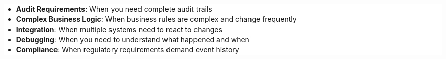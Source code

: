 - **Audit Requirements**: When you need complete audit trails
- **Complex Business Logic**: When business rules are complex and change frequently
- **Integration**: When multiple systems need to react to changes
- **Debugging**: When you need to understand what happened and when
- **Compliance**: When regulatory requirements demand event history

